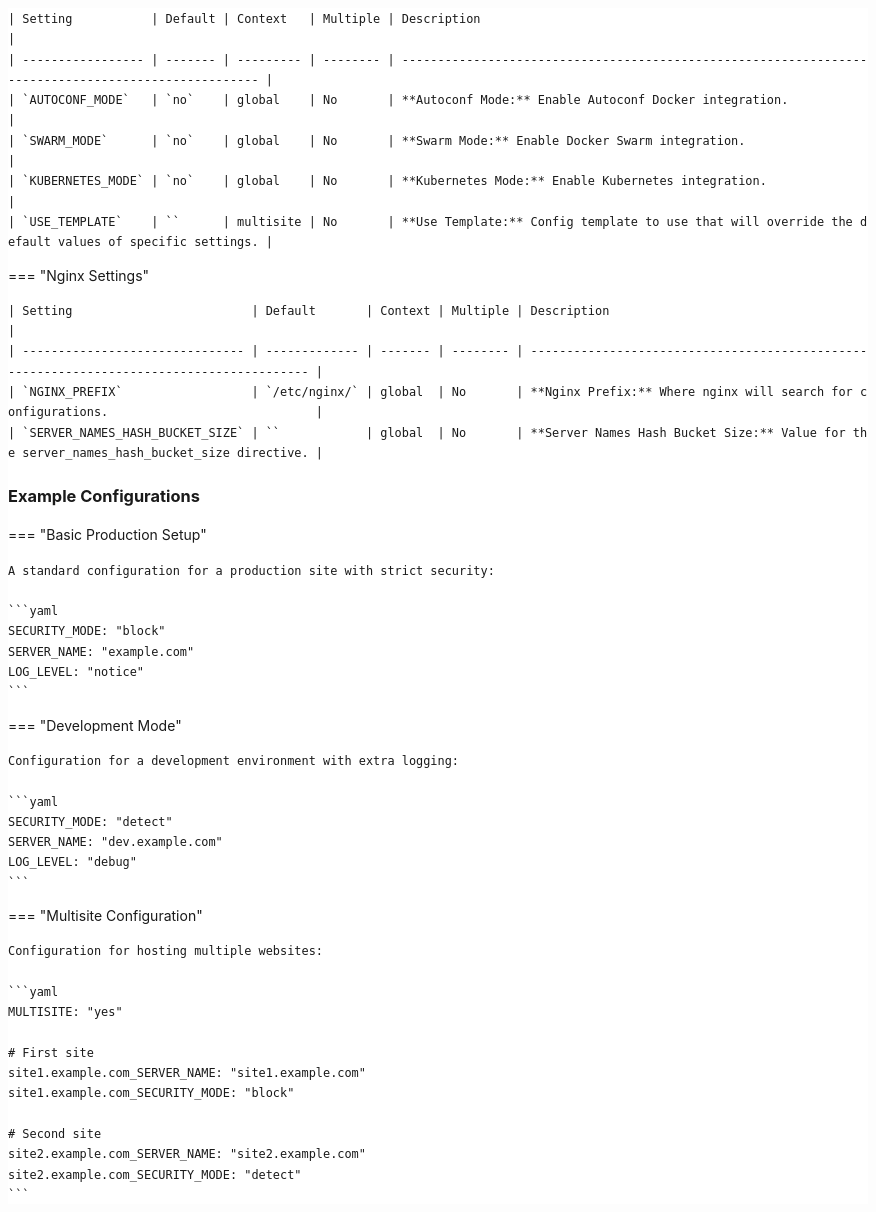     | Setting           | Default | Context   | Multiple | Description                                                                                          |
    | ----------------- | ------- | --------- | -------- | ---------------------------------------------------------------------------------------------------- |
    | `AUTOCONF_MODE`   | `no`    | global    | No       | **Autoconf Mode:** Enable Autoconf Docker integration.                                               |
    | `SWARM_MODE`      | `no`    | global    | No       | **Swarm Mode:** Enable Docker Swarm integration.                                                     |
    | `KUBERNETES_MODE` | `no`    | global    | No       | **Kubernetes Mode:** Enable Kubernetes integration.                                                  |
    | `USE_TEMPLATE`    | ``      | multisite | No       | **Use Template:** Config template to use that will override the default values of specific settings. |

=== "Nginx Settings"

    | Setting                         | Default       | Context | Multiple | Description                                                                               |
    | ------------------------------- | ------------- | ------- | -------- | ----------------------------------------------------------------------------------------- |
    | `NGINX_PREFIX`                  | `/etc/nginx/` | global  | No       | **Nginx Prefix:** Where nginx will search for configurations.                             |
    | `SERVER_NAMES_HASH_BUCKET_SIZE` | ``            | global  | No       | **Server Names Hash Bucket Size:** Value for the server_names_hash_bucket_size directive. |

### Example Configurations

=== "Basic Production Setup"

    A standard configuration for a production site with strict security:

    ```yaml
    SECURITY_MODE: "block"
    SERVER_NAME: "example.com"
    LOG_LEVEL: "notice"
    ```

=== "Development Mode"

    Configuration for a development environment with extra logging:

    ```yaml
    SECURITY_MODE: "detect"
    SERVER_NAME: "dev.example.com"
    LOG_LEVEL: "debug"
    ```

=== "Multisite Configuration"

    Configuration for hosting multiple websites:

    ```yaml
    MULTISITE: "yes"

    # First site
    site1.example.com_SERVER_NAME: "site1.example.com"
    site1.example.com_SECURITY_MODE: "block"

    # Second site
    site2.example.com_SERVER_NAME: "site2.example.com"
    site2.example.com_SECURITY_MODE: "detect"
    ```

